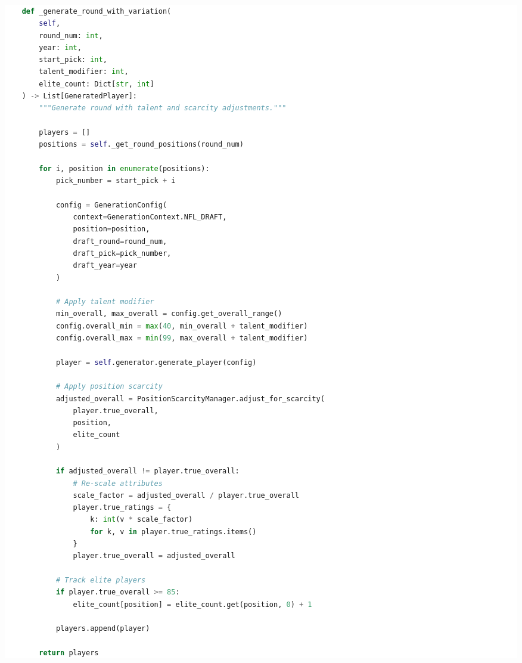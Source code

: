 ```python
    def _generate_round_with_variation(
        self,
        round_num: int,
        year: int,
        start_pick: int,
        talent_modifier: int,
        elite_count: Dict[str, int]
    ) -> List[GeneratedPlayer]:
        """Generate round with talent and scarcity adjustments."""

        players = []
        positions = self._get_round_positions(round_num)

        for i, position in enumerate(positions):
            pick_number = start_pick + i

            config = GenerationConfig(
                context=GenerationContext.NFL_DRAFT,
                position=position,
                draft_round=round_num,
                draft_pick=pick_number,
                draft_year=year
            )

            # Apply talent modifier
            min_overall, max_overall = config.get_overall_range()
            config.overall_min = max(40, min_overall + talent_modifier)
            config.overall_max = min(99, max_overall + talent_modifier)

            player = self.generator.generate_player(config)

            # Apply position scarcity
            adjusted_overall = PositionScarcityManager.adjust_for_scarcity(
                player.true_overall,
                position,
                elite_count
            )

            if adjusted_overall != player.true_overall:
                # Re-scale attributes
                scale_factor = adjusted_overall / player.true_overall
                player.true_ratings = {
                    k: int(v * scale_factor)
                    for k, v in player.true_ratings.items()
                }
                player.true_overall = adjusted_overall

            # Track elite players
            if player.true_overall >= 85:
                elite_count[position] = elite_count.get(position, 0) + 1

            players.append(player)

        return players
```
